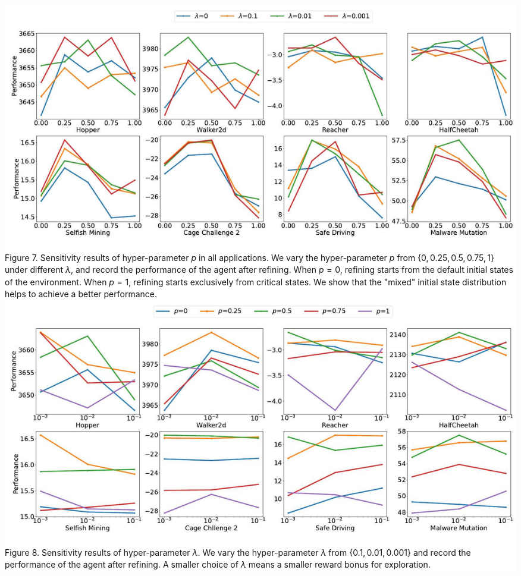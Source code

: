 ![](assets/asset_7.jpg)

Figure 7. Sensitivity results of hyper-parameter $p$ in all applications. We vary the hyper-parameter $p$ from $\{0,0.25,0.5,0.75,1\}$ under different $\lambda$, and record the performance of the agent after refining. When $p=0$, refining starts from the default initial states of the environment. When $p=1$, refining starts exclusively from critical states. We show that the "mixed" initial state distribution helps to achieve a better performance.
![](assets/asset_8.jpg)

Figure 8. Sensitivity results of hyper-parameter $\lambda$. We vary the hyper-parameter $\lambda$ from $\{0.1,0.01,0.001\}$ and record the performance of the agent after refining. A smaller choice of $\lambda$ means a smaller reward bonus for exploration.
